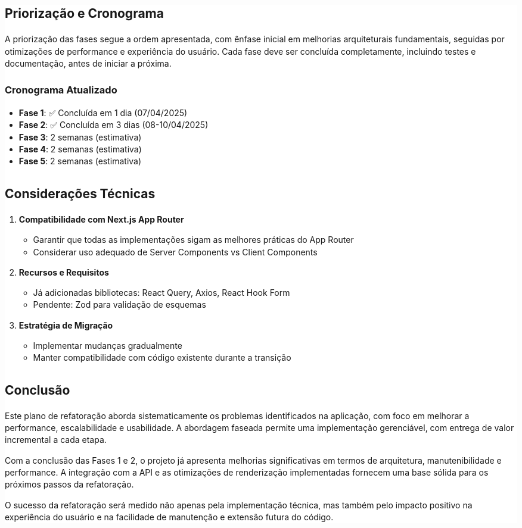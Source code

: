 ## Priorização e Cronograma

A priorização das fases segue a ordem apresentada, com ênfase inicial em melhorias arquiteturais fundamentais, seguidas por otimizações de performance e experiência do usuário. Cada fase deve ser concluída completamente, incluindo testes e documentação, antes de iniciar a próxima.

### Cronograma Atualizado
- **Fase 1**: ✅ Concluída em 1 dia (07/04/2025)
- **Fase 2**: ✅ Concluída em 3 dias (08-10/04/2025)
- **Fase 3**: 2 semanas (estimativa)
- **Fase 4**: 2 semanas (estimativa)
- **Fase 5**: 2 semanas (estimativa)

## Considerações Técnicas

1. **Compatibilidade com Next.js App Router**
   - Garantir que todas as implementações sigam as melhores práticas do App Router
   - Considerar uso adequado de Server Components vs Client Components

2. **Recursos e Requisitos**
   - Já adicionadas bibliotecas: React Query, Axios, React Hook Form
   - Pendente: Zod para validação de esquemas

3. **Estratégia de Migração**
   - Implementar mudanças gradualmente
   - Manter compatibilidade com código existente durante a transição

## Conclusão

Este plano de refatoração aborda sistematicamente os problemas identificados na aplicação, com foco em melhorar a performance, escalabilidade e usabilidade. A abordagem faseada permite uma implementação gerenciável, com entrega de valor incremental a cada etapa.

Com a conclusão das Fases 1 e 2, o projeto já apresenta melhorias significativas em termos de arquitetura, manutenibilidade e performance. A integração com a API e as otimizações de renderização implementadas fornecem uma base sólida para os próximos passos da refatoração.

O sucesso da refatoração será medido não apenas pela implementação técnica, mas também pelo impacto positivo na experiência do usuário e na facilidade de manutenção e extensão futura do código.
